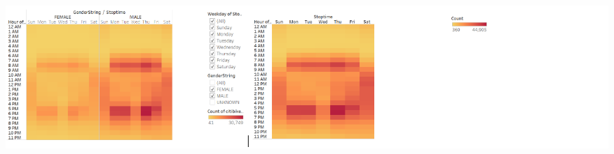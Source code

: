 <img src="https://raw.githubusercontent.com/ramonmsa/bikesharing/main/img/Trips_by_Gender_Weekday_per_Hour.png" alt="Trips by Gender Weekday per Hour"  style="width:40%">|<img src="https://raw.githubusercontent.com/ramonmsa/bikesharing/main/img/Trips_by_Weekday_for_Each_Hour.png" alt="Trips by Weekday for Each_Hour"  style="width:40%">
